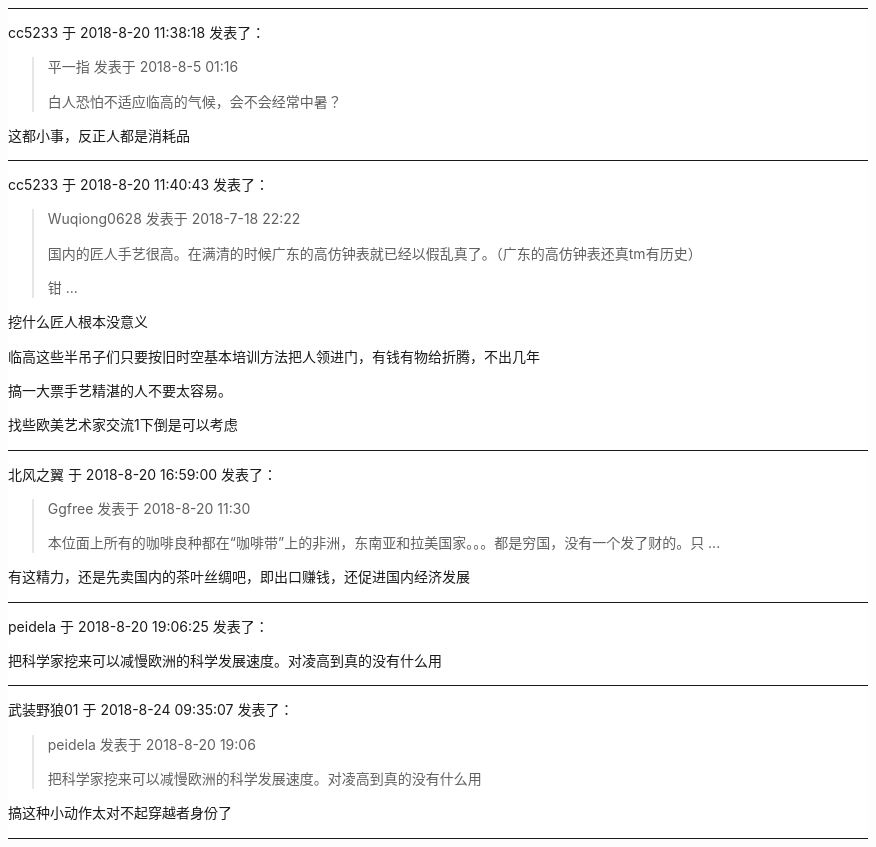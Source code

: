---------

cc5233 于 2018-8-20 11:38:18 发表了：

> 平一指 发表于 2018-8-5 01:16
> 
> 白人恐怕不适应临高的气候，会不会经常中暑？



这都小事，反正人都是消耗品

---------

cc5233 于 2018-8-20 11:40:43 发表了：

> Wuqiong0628 发表于 2018-7-18 22:22
> 
> 国内的匠人手艺很高。在满清的时候广东的高仿钟表就已经以假乱真了。（广东的高仿钟表还真tm有历史）
> 
> 钳 ...



挖什么匠人根本没意义

临高这些半吊子们只要按旧时空基本培训方法把人领进门，有钱有物给折腾，不出几年

搞一大票手艺精湛的人不要太容易。

找些欧美艺术家交流1下倒是可以考虑

---------

北风之翼 于 2018-8-20 16:59:00 发表了：

> Ggfree 发表于 2018-8-20 11:30
> 
> 本位面上所有的咖啡良种都在“咖啡带”上的非洲，东南亚和拉美国家。。。都是穷国，没有一个发了财的。只 ...



有这精力，还是先卖国内的茶叶丝绸吧，即出口赚钱，还促进国内经济发展

---------

peidela 于 2018-8-20 19:06:25 发表了：

把科学家挖来可以减慢欧洲的科学发展速度。对凌高到真的没有什么用

---------

武装野狼01 于 2018-8-24 09:35:07 发表了：

> peidela 发表于 2018-8-20 19:06
> 
> 把科学家挖来可以减慢欧洲的科学发展速度。对凌高到真的没有什么用



搞这种小动作太对不起穿越者身份了

---------
